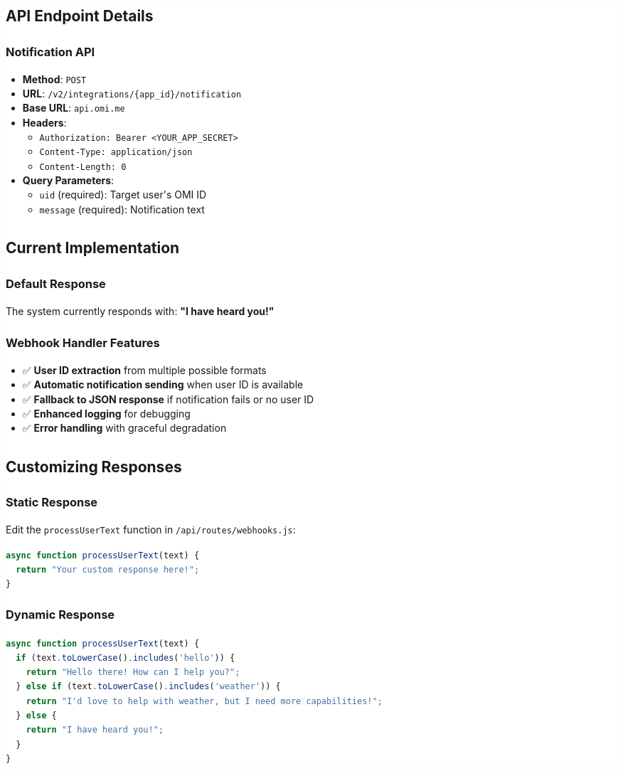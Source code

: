 ## API Endpoint Details

### Notification API
- **Method**: `POST`
- **URL**: `/v2/integrations/{app_id}/notification`
- **Base URL**: `api.omi.me`
- **Headers**:
  - `Authorization: Bearer <YOUR_APP_SECRET>`
  - `Content-Type: application/json`
  - `Content-Length: 0`
- **Query Parameters**:
  - `uid` (required): Target user's OMI ID
  - `message` (required): Notification text

## Current Implementation

### Default Response
The system currently responds with: **"I have heard you!"**

### Webhook Handler Features
- ✅ **User ID extraction** from multiple possible formats
- ✅ **Automatic notification sending** when user ID is available
- ✅ **Fallback to JSON response** if notification fails or no user ID
- ✅ **Enhanced logging** for debugging
- ✅ **Error handling** with graceful degradation

## Customizing Responses

### Static Response
Edit the `processUserText` function in `/api/routes/webhooks.js`:

```javascript
async function processUserText(text) {
  return "Your custom response here!";
}
```

### Dynamic Response
```javascript
async function processUserText(text) {
  if (text.toLowerCase().includes('hello')) {
    return "Hello there! How can I help you?";
  } else if (text.toLowerCase().includes('weather')) {
    return "I'd love to help with weather, but I need more capabilities!";
  } else {
    return "I have heard you!";
  }
}
```
